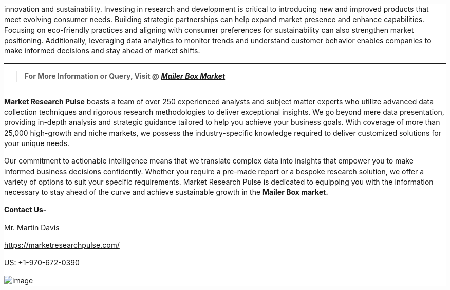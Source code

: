 innovation and sustainability. Investing in research and development is critical to introducing new and improved products that meet evolving consumer needs. Building strategic partnerships can help expand market presence and enhance capabilities. Focusing on eco-friendly practices and aligning with consumer preferences for sustainability can also strengthen market positioning. Additionally, leveraging data analytics to monitor trends and understand customer behavior enables companies to make informed decisions and stay ahead of market shifts.</p><hr /><blockquote><p><strong>For More Information or Query, Visit @&nbsp;<em><a href="https://marketresearchpulse.com/report/26064/mailer-box-market?utm_source=Linkedin&utm_medium=0115">Mailer Box Market</a></em></strong></p></blockquote><hr /><p><strong>Market Research Pulse</strong> boasts a team of over 250 experienced analysts and subject matter experts who utilize advanced data collection techniques and rigorous research methodologies to deliver exceptional insights. We go beyond mere data presentation, providing in-depth analysis and strategic guidance tailored to help you achieve your business goals. With coverage of more than 25,000 high-growth and niche markets, we possess the industry-specific knowledge required to deliver customized solutions for your unique needs.</p><p>Our commitment to actionable intelligence means that we translate complex data into insights that empower you to make informed business decisions confidently. Whether you require a pre-made report or a bespoke research solution, we offer a variety of options to suit your specific requirements. Market Research Pulse is dedicated to equipping you with the information necessary to stay ahead of the curve and achieve sustainable growth in the <strong>Mailer Box market.</strong></p><p><strong>Contact Us-</strong></p><p>Mr. Martin Davis</p><p>https://marketresearchpulse.com/</p><p>US: +1-970-672-0390</p>
![image](https://github.com/user-attachments/assets/550601d0-52da-4b2d-9389-eeec3c27c2d1)
